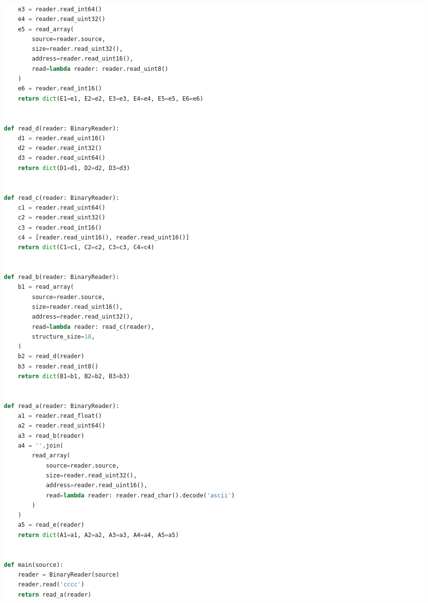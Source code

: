 ```python
    e3 = reader.read_int64()
    e4 = reader.read_uint32()
    e5 = read_array(
        source=reader.source,
        size=reader.read_uint32(),
        address=reader.read_uint16(),
        read=lambda reader: reader.read_uint8()
    )
    e6 = reader.read_int16()
    return dict(E1=e1, E2=e2, E3=e3, E4=e4, E5=e5, E6=e6)


def read_d(reader: BinaryReader):
    d1 = reader.read_uint16()
    d2 = reader.read_int32()
    d3 = reader.read_uint64()
    return dict(D1=d1, D2=d2, D3=d3)


def read_c(reader: BinaryReader):
    c1 = reader.read_uint64()
    c2 = reader.read_uint32()
    c3 = reader.read_int16()
    c4 = [reader.read_uint16(), reader.read_uint16()]
    return dict(C1=c1, C2=c2, C3=c3, C4=c4)


def read_b(reader: BinaryReader):
    b1 = read_array(
        source=reader.source,
        size=reader.read_uint16(),
        address=reader.read_uint32(),
        read=lambda reader: read_c(reader),
        structure_size=18,
    )
    b2 = read_d(reader)
    b3 = reader.read_int8()
    return dict(B1=b1, B2=b2, B3=b3)


def read_a(reader: BinaryReader):
    a1 = reader.read_float()
    a2 = reader.read_uint64()
    a3 = read_b(reader)
    a4 = ''.join(
        read_array(
            source=reader.source,
            size=reader.read_uint32(),
            address=reader.read_uint16(),
            read=lambda reader: reader.read_char().decode('ascii')
        )
    )
    a5 = read_e(reader)
    return dict(A1=a1, A2=a2, A3=a3, A4=a4, A5=a5)


def main(source):
    reader = BinaryReader(source)
    reader.read('cccc')
    return read_a(reader)
```
